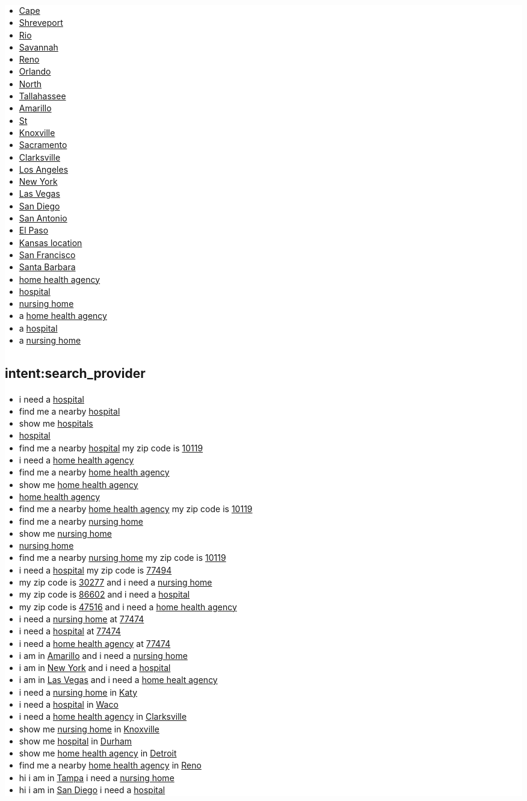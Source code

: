- [Cape](location)
- [Shreveport](location)
- [Rio](location)
- [Savannah](location)
- [Reno](location)
- [Orlando](location)
- [North](location)
- [Tallahassee](location)
- [Amarillo](location)
- [St](location)
- [Knoxville](location)
- [Sacramento](location)
- [Clarksville](location)
- [Los Angeles](location)
- [New York](location)
- [Las Vegas](location)
- [San Diego](location)
- [San Antonio](location)
- [El Paso](location)
- [Kansas location](location)
- [San Francisco](location)
- [Santa Barbara](location)
- [home health agency](facility_type)
- [hospital](facility_type)
- [nursing home](facility_type)
- a [home health agency](facility_type)
- a [hospital](facility_type)
- a [nursing home](facility_type)

## intent:search_provider
- i need a [hospital](facility_type)
- find me a nearby [hospital](facility_type)
- show me [hospitals](facility_type)
- [hospital](facility_type)
- find me a nearby [hospital](facility_type) my zip code is [10119](location)
- i need a [home health agency](facility_type)
- find me a nearby [home health agency](facility_type)
- show me [home health agency](facility_type)
- [home health agency](facility_type)
- find me a nearby [home health agency](facility_type) my zip code is [10119](location)
- find me a nearby [nursing home](facility_type)
- show me [nursing home](facility_type)
- [nursing home](facility_type)
- find me a nearby [nursing home](facility_type) my zip code is [10119](location)
- i need a [hospital](facility_type) my zip code is [77494](location)
- my zip code is [30277](location) and i need a [nursing home](facility_type)
- my zip code is [86602](location) and i need a [hospital](facility_type)
- my zip code is [47516](location) and i need a [home health agency](facility_type)
- i need a [nursing home](facility_type) at [77474](location)
- i need a [hospital](facility_type) at [77474](location)
- i need a [home health agency](facility_type) at [77474](location)
- i am in [Amarillo](location) and i need a [nursing home](facility_type)
- i am in [New York](location) and i need a [hospital](facility_type)
- i am in [Las Vegas](location) and i need a [home healt agency](facility_type)
- i need a [nursing home](facility_type) in [Katy](location)
- i need a [hospital](facility_type) in [Waco](location)
- i need a [home health agency](facility_type) in [Clarksville](location)
- show me [nursing home](facility_type) in [Knoxville](location)
- show me [hospital](facility_type) in [Durham](location)
- show me [home health agency](facility_type) in [Detroit](location)
- find me a nearby [home health agency](facility_type) in [Reno](location)
- hi i am in [Tampa](location) i need a [nursing  home](facility_type:b27b-2uc7)
- hi i am in [San Diego](location) i need a [hospital](facility_type:xubh-q36u)